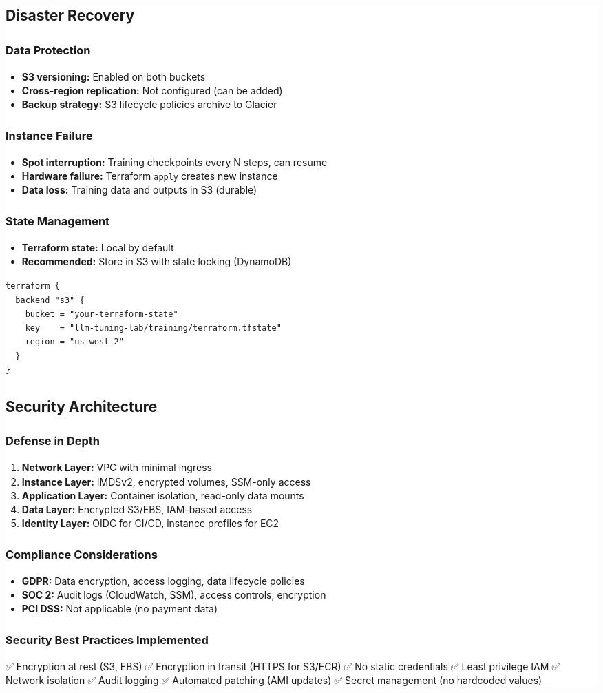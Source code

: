 ## Disaster Recovery

### Data Protection

- **S3 versioning:** Enabled on both buckets
- **Cross-region replication:** Not configured (can be added)
- **Backup strategy:** S3 lifecycle policies archive to Glacier

### Instance Failure

- **Spot interruption:** Training checkpoints every N steps, can resume
- **Hardware failure:** Terraform `apply` creates new instance
- **Data loss:** Training data and outputs in S3 (durable)

### State Management

- **Terraform state:** Local by default
- **Recommended:** Store in S3 with state locking (DynamoDB)

```hcl
terraform {
  backend "s3" {
    bucket = "your-terraform-state"
    key    = "llm-tuning-lab/training/terraform.tfstate"
    region = "us-west-2"
  }
}
```

## Security Architecture

### Defense in Depth

1. **Network Layer:** VPC with minimal ingress
2. **Instance Layer:** IMDSv2, encrypted volumes, SSM-only access
3. **Application Layer:** Container isolation, read-only data mounts
4. **Data Layer:** Encrypted S3/EBS, IAM-based access
5. **Identity Layer:** OIDC for CI/CD, instance profiles for EC2

### Compliance Considerations

- **GDPR:** Data encryption, access logging, data lifecycle policies
- **SOC 2:** Audit logs (CloudWatch, SSM), access controls, encryption
- **PCI DSS:** Not applicable (no payment data)

### Security Best Practices Implemented

✅ Encryption at rest (S3, EBS)
✅ Encryption in transit (HTTPS for S3/ECR)
✅ No static credentials
✅ Least privilege IAM
✅ Network isolation
✅ Audit logging
✅ Automated patching (AMI updates)
✅ Secret management (no hardcoded values)
